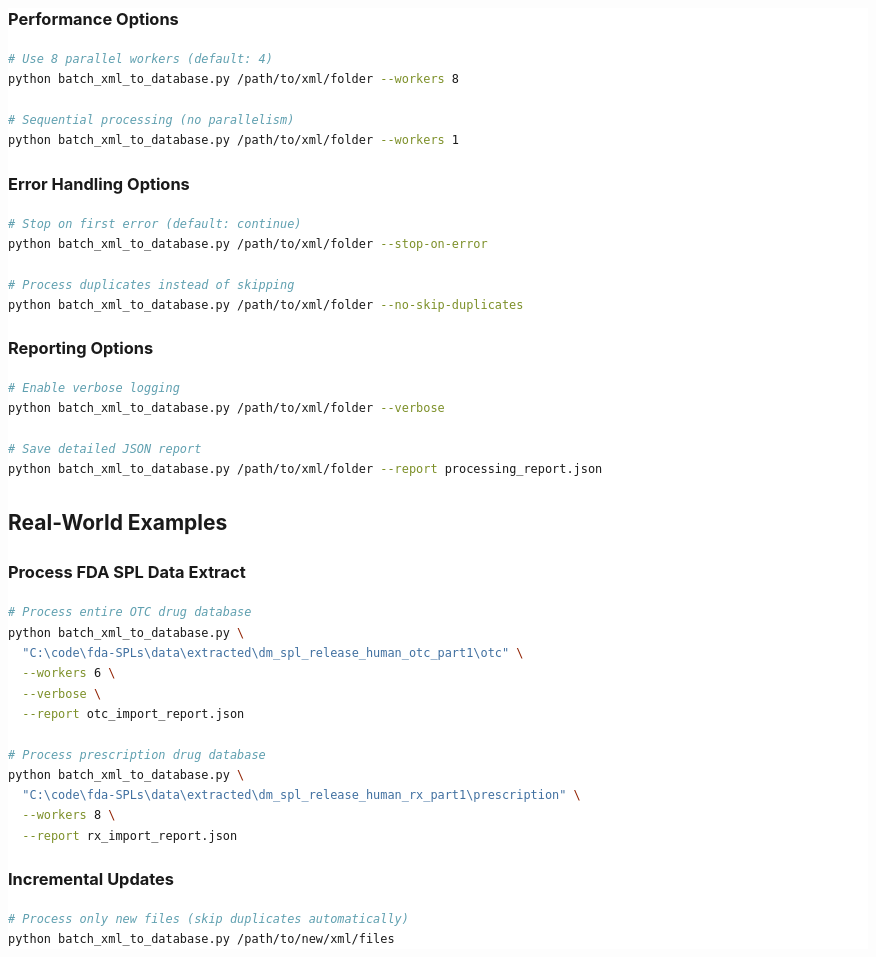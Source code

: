 ### Performance Options
```bash
# Use 8 parallel workers (default: 4)
python batch_xml_to_database.py /path/to/xml/folder --workers 8

# Sequential processing (no parallelism)
python batch_xml_to_database.py /path/to/xml/folder --workers 1
```

### Error Handling Options
```bash
# Stop on first error (default: continue)
python batch_xml_to_database.py /path/to/xml/folder --stop-on-error

# Process duplicates instead of skipping
python batch_xml_to_database.py /path/to/xml/folder --no-skip-duplicates
```

### Reporting Options
```bash
# Enable verbose logging
python batch_xml_to_database.py /path/to/xml/folder --verbose

# Save detailed JSON report
python batch_xml_to_database.py /path/to/xml/folder --report processing_report.json
```

## Real-World Examples

### Process FDA SPL Data Extract
```bash
# Process entire OTC drug database
python batch_xml_to_database.py \
  "C:\code\fda-SPLs\data\extracted\dm_spl_release_human_otc_part1\otc" \
  --workers 6 \
  --verbose \
  --report otc_import_report.json

# Process prescription drug database
python batch_xml_to_database.py \
  "C:\code\fda-SPLs\data\extracted\dm_spl_release_human_rx_part1\prescription" \
  --workers 8 \
  --report rx_import_report.json
```

### Incremental Updates
```bash
# Process only new files (skip duplicates automatically)
python batch_xml_to_database.py /path/to/new/xml/files
```
